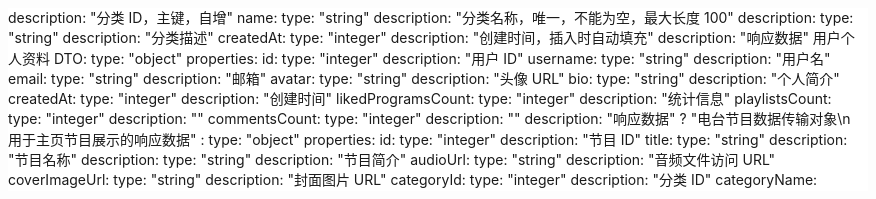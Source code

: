 description: "分类 ID，主键，自增"
name:
type: "string"
description: "分类名称，唯一，不能为空，最大长度 100"
description:
type: "string"
description: "分类描述"
createdAt:
type: "integer"
description: "创建时间，插入时自动填充"
description: "响应数据"
用户个人资料 DTO:
type: "object"
properties:
id:
type: "integer"
description: "用户 ID"
username:
type: "string"
description: "用户名"
email:
type: "string"
description: "邮箱"
avatar:
type: "string"
description: "头像 URL"
bio:
type: "string"
description: "个人简介"
createdAt:
type: "integer"
description: "创建时间"
likedProgramsCount:
type: "integer"
description: "统计信息"
playlistsCount:
type: "integer"
description: ""
commentsCount:
type: "integer"
description: ""
description: "响应数据"
? "电台节目数据传输对象\n 用于主页节目展示的响应数据"
: type: "object"
properties:
id:
type: "integer"
description: "节目 ID"
title:
type: "string"
description: "节目名称"
description:
type: "string"
description: "节目简介"
audioUrl:
type: "string"
description: "音频文件访问 URL"
coverImageUrl:
type: "string"
description: "封面图片 URL"
categoryId:
type: "integer"
description: "分类 ID"
categoryName: